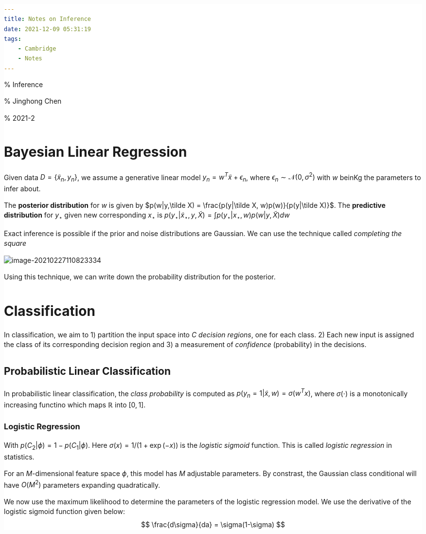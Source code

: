 ```yaml
---
title: Notes on Inference
date: 2021-12-09 05:31:19
tags:
    - Cambridge
    - Notes
---
```

% Inference

% Jinghong Chen

% 2021-2

# Bayesian Linear Regression

Given data $D=\{\tilde x_n, y_n\}$, we assume a generative linear model $y_n = w^T\tilde x + \epsilon_n$, where $\epsilon_n\sim \mathcal{N}(0, \sigma^2)$ with $w$ beinKg the parameters to infer about.

The **posterior distribution** for $w$ is given by $p(w|y,\tilde X) = \frac{p(y|\tilde X, w)p(w)}{p(y|\tilde X)}$. The **predictive distribution** for $y_\star$ given new corresponding $x_\star$ is $p(y_\star|\tilde x_\star, y, \tilde X)=\int p(y_\star|x_\star, w)p(w|y, \tilde X)dw$

Exact inference is possible if the  prior and noise distributions are Gaussian. We can use the technique called *completing the square*

![image-20210227110823334](image-20210227110823334.png)

Using this technique, we can write down the probability distribution for the posterior.

# Classification

In classification, we aim to 1) partition the input space into $C$ *decision regions*, one for each class. 2) Each new input is assigned the class of its corresponding decision region and 3) a measurement of *confidence* (probability) in the decisions.

## Probabilistic Linear Classification

In probabilistic linear classification, the *class probability* is computed as $p(y_n=1|\tilde x, w) = \sigma(w^Tx)$, where $\sigma(\cdot)$ is a monotonically increasing functino which maps $\mathbb{R}$ into $[0,1]$. 

### Logistic Regression

With $p(C_2|\phi) = 1 - p(C_1|\phi)$. Here $\sigma(x)=1/(1+\exp(-x))$ is the *logistic sigmoid* function. This is called *logistic regression* in statistics.

For an $M$-dimensional feature space $\phi$, this model has $M$ adjustable parameters. By constrast, the Gaussian class conditional will have $O(M^2)$ parameters expanding quadratically.  

We now use the maximum likelihood to determine the parameters of the logistic regression model. We use the derivative of the logistic sigmoid function given below:  $$ \frac{d\sigma}{da} = \sigma(1-\sigma) $$ 
